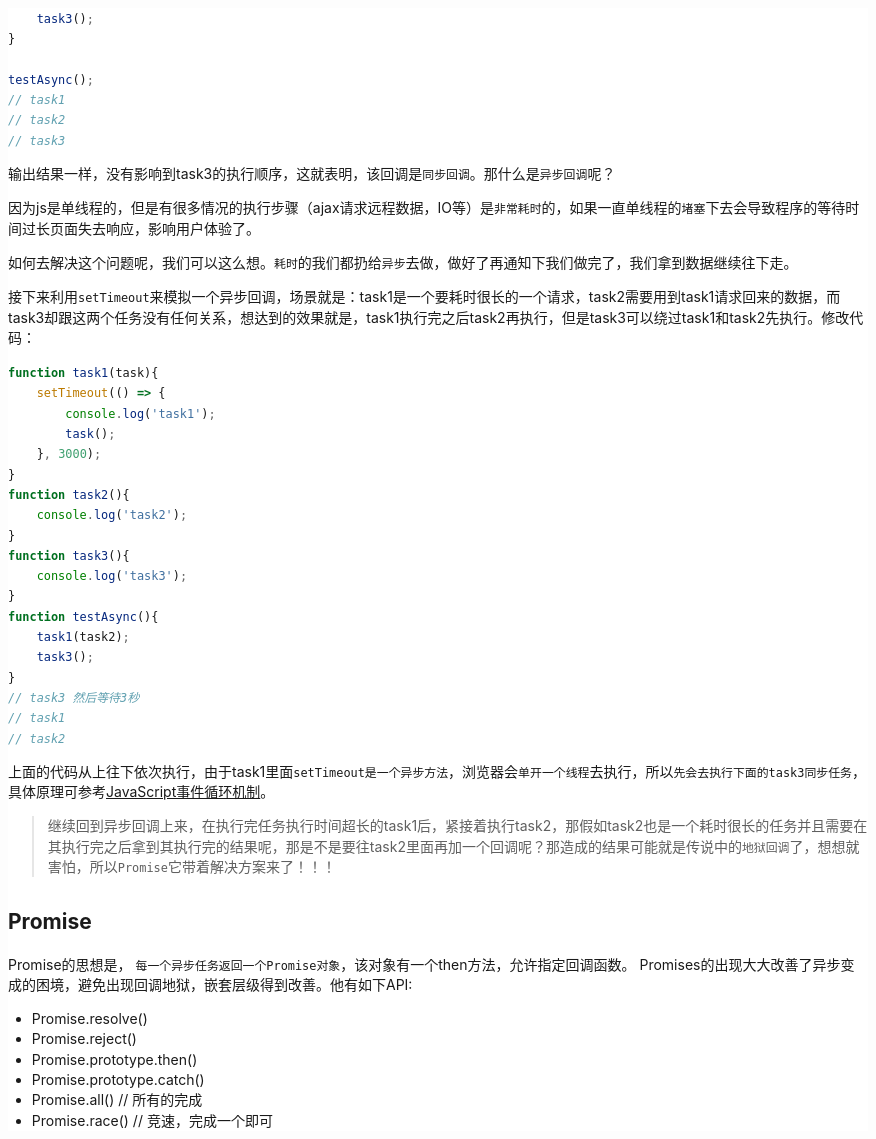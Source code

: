 ```js
    task3();
}

testAsync();
// task1
// task2
// task3
```
输出结果一样，没有影响到task3的执行顺序，这就表明，该回调是`同步回调`。那什么是`异步回调`呢？

因为js是单线程的，但是有很多情况的执行步骤（ajax请求远程数据，IO等）是`非常耗时`的，如果一直单线程的`堵塞`下去会导致程序的等待时间过长页面失去响应，影响用户体验了。

如何去解决这个问题呢，我们可以这么想。`耗时`的我们都扔给`异步`去做，做好了再通知下我们做完了，我们拿到数据继续往下走。

接下来利用`setTimeout`来模拟一个异步回调，场景就是：task1是一个要耗时很长的一个请求，task2需要用到task1请求回来的数据，而task3却跟这两个任务没有任何关系，想达到的效果就是，task1执行完之后task2再执行，但是task3可以绕过task1和task2先执行。修改代码：
```js
function task1(task){
    setTimeout(() => {
        console.log('task1');
        task();
    }, 3000);
}
function task2(){
    console.log('task2');
}
function task3(){
    console.log('task3');
}
function testAsync(){
    task1(task2);
    task3();
}
// task3 然后等待3秒
// task1
// task2
```
上面的代码从上往下依次执行，由于task1里面`setTimeout是一个异步方法`，浏览器会`单开一个线程`去执行，所以`先会去执行下面的task3同步任务`，具体原理可参考[JavaScript事件循环机制](http://blog.alanwu.site/2020/03/06/eventLoop/)。

> 继续回到异步回调上来，在执行完任务执行时间超长的task1后，紧接着执行task2，那假如task2也是一个耗时很长的任务并且需要在其执行完之后拿到其执行完的结果呢，那是不是要往task2里面再加一个回调呢？那造成的结果可能就是传说中的`地狱回调`了，想想就害怕，所以`Promise`它带着解决方案来了！！！
## Promise
Promise的思想是， `每一个异步任务返回一个Promise对象`，该对象有一个then方法，允许指定回调函数。 Promises的出现大大改善了异步变成的困境，避免出现回调地狱，嵌套层级得到改善。他有如下API:
- Promise.resolve()
- Promise.reject()
- Promise.prototype.then()
- Promise.prototype.catch()
- Promise.all()  // 所有的完成
- Promise.race() // 竞速，完成一个即可
